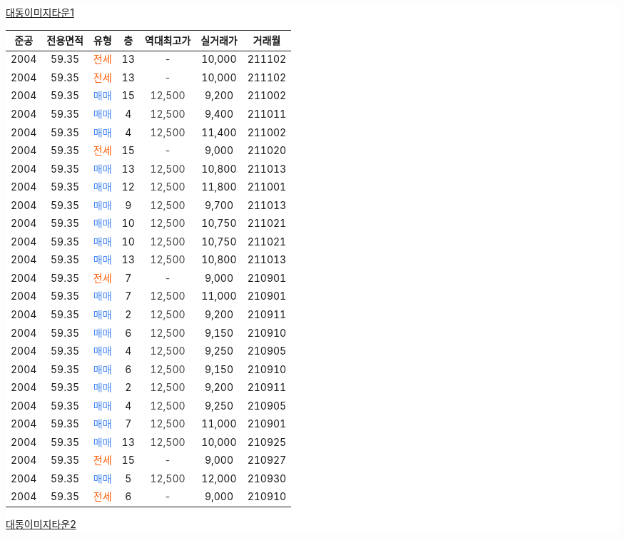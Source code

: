 [대동이미지타운1](https://search.naver.com/search.naver?query=%EA%B2%BD%EC%83%81%EB%82%A8%EB%8F%84+%EC%96%91%EC%82%B0%EC%8B%9C+%EC%82%BC%ED%98%B8%EB%8F%99+%EB%8C%80%EB%8F%99%EC%9D%B4%EB%AF%B8%EC%A7%80%ED%83%80%EC%9A%B41)

|준공|전용면적|유형|층|역대최고가|실거래가|거래월|
|:---:|:---:|:---:|:---:|:---:|:---:|:---:|
|2004|59.35|<span style="color:#ff5a00">전세</span>|13|<span style="color:#444444">-</span>|10,000|211102|
|2004|59.35|<span style="color:#ff5a00">전세</span>|13|<span style="color:#444444">-</span>|10,000|211102|
|2004|59.35|<span style="color:#4285f3">매매</span>|15|<span style="color:#444444">12,500</span>|9,200|211002|
|2004|59.35|<span style="color:#4285f3">매매</span>|4|<span style="color:#444444">12,500</span>|9,400|211011|
|2004|59.35|<span style="color:#4285f3">매매</span>|4|<span style="color:#444444">12,500</span>|11,400|211002|
|2004|59.35|<span style="color:#ff5a00">전세</span>|15|<span style="color:#444444">-</span>|9,000|211020|
|2004|59.35|<span style="color:#4285f3">매매</span>|13|<span style="color:#444444">12,500</span>|10,800|211013|
|2004|59.35|<span style="color:#4285f3">매매</span>|12|<span style="color:#444444">12,500</span>|11,800|211001|
|2004|59.35|<span style="color:#4285f3">매매</span>|9|<span style="color:#444444">12,500</span>|9,700|211013|
|2004|59.35|<span style="color:#4285f3">매매</span>|10|<span style="color:#444444">12,500</span>|10,750|211021|
|2004|59.35|<span style="color:#4285f3">매매</span>|10|<span style="color:#444444">12,500</span>|10,750|211021|
|2004|59.35|<span style="color:#4285f3">매매</span>|13|<span style="color:#444444">12,500</span>|10,800|211013|
|2004|59.35|<span style="color:#ff5a00">전세</span>|7|<span style="color:#444444">-</span>|9,000|210901|
|2004|59.35|<span style="color:#4285f3">매매</span>|7|<span style="color:#444444">12,500</span>|11,000|210901|
|2004|59.35|<span style="color:#4285f3">매매</span>|2|<span style="color:#444444">12,500</span>|9,200|210911|
|2004|59.35|<span style="color:#4285f3">매매</span>|6|<span style="color:#444444">12,500</span>|9,150|210910|
|2004|59.35|<span style="color:#4285f3">매매</span>|4|<span style="color:#444444">12,500</span>|9,250|210905|
|2004|59.35|<span style="color:#4285f3">매매</span>|6|<span style="color:#444444">12,500</span>|9,150|210910|
|2004|59.35|<span style="color:#4285f3">매매</span>|2|<span style="color:#444444">12,500</span>|9,200|210911|
|2004|59.35|<span style="color:#4285f3">매매</span>|4|<span style="color:#444444">12,500</span>|9,250|210905|
|2004|59.35|<span style="color:#4285f3">매매</span>|7|<span style="color:#444444">12,500</span>|11,000|210901|
|2004|59.35|<span style="color:#4285f3">매매</span>|13|<span style="color:#444444">12,500</span>|10,000|210925|
|2004|59.35|<span style="color:#ff5a00">전세</span>|15|<span style="color:#444444">-</span>|9,000|210927|
|2004|59.35|<span style="color:#4285f3">매매</span>|5|<span style="color:#444444">12,500</span>|12,000|210930|
|2004|59.35|<span style="color:#ff5a00">전세</span>|6|<span style="color:#444444">-</span>|9,000|210910|

[대동이미지타운2](https://search.naver.com/search.naver?query=%EA%B2%BD%EC%83%81%EB%82%A8%EB%8F%84+%EC%96%91%EC%82%B0%EC%8B%9C+%EC%82%BC%ED%98%B8%EB%8F%99+%EB%8C%80%EB%8F%99%EC%9D%B4%EB%AF%B8%EC%A7%80%ED%83%80%EC%9A%B42)
